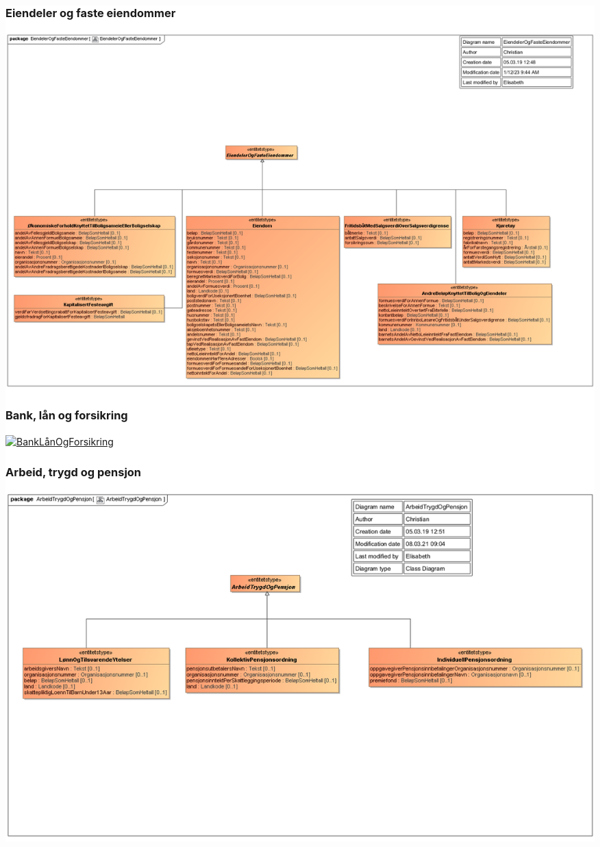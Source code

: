 ### Eiendeler og faste eiendommer
[![EiendelerOgFasteEiendommer](../../static/download/spesifisertSkattegrunnlag/EiendelerOgFasteEiendommer.png)](../../static/download/spesifisertSkattegrunnlag/EiendelerOgFasteEiendommer.png)

### Bank, lån og forsikring
[![BankLånOgForsikring](../../static/download/spesifisertSkattegrunnlag/BankLånOgForsikring.png)](../../static/download/spesifisertSkattegrunnlag/BankLånOgForsikring.png)

### Arbeid, trygd og pensjon 
[![ArbeidTrygdOgPensjon](../../static/download/spesifisertSkattegrunnlag/ArbeidTrygdOgPensjon.png)](../../static/download/spesifisertSkattegrunnlag/ArbeidTrygdOgPensjon.png)
